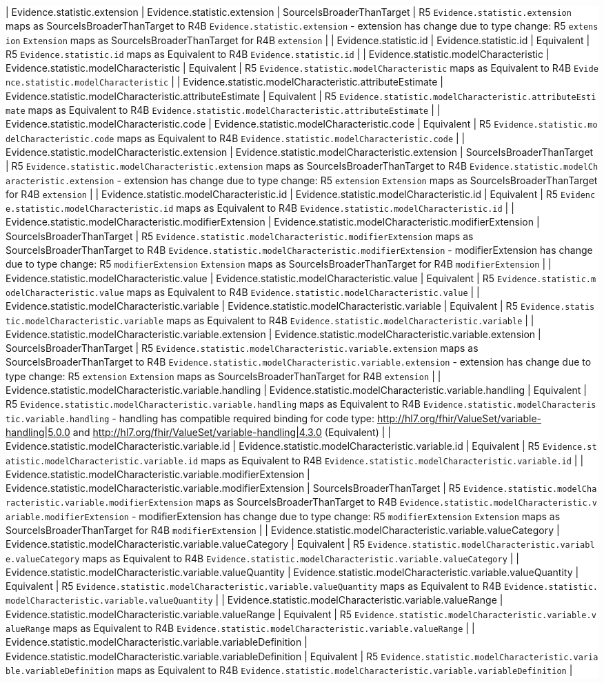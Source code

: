| Evidence.statistic.extension | Evidence.statistic.extension | SourceIsBroaderThanTarget | R5 `Evidence.statistic.extension` maps as SourceIsBroaderThanTarget to R4B `Evidence.statistic.extension` - extension has change due to type change: R5 `extension` `Extension` maps as SourceIsBroaderThanTarget for R4B `extension` |
| Evidence.statistic.id | Evidence.statistic.id | Equivalent | R5 `Evidence.statistic.id` maps as Equivalent to R4B `Evidence.statistic.id` |
| Evidence.statistic.modelCharacteristic | Evidence.statistic.modelCharacteristic | Equivalent | R5 `Evidence.statistic.modelCharacteristic` maps as Equivalent to R4B `Evidence.statistic.modelCharacteristic` |
| Evidence.statistic.modelCharacteristic.attributeEstimate | Evidence.statistic.modelCharacteristic.attributeEstimate | Equivalent | R5 `Evidence.statistic.modelCharacteristic.attributeEstimate` maps as Equivalent to R4B `Evidence.statistic.modelCharacteristic.attributeEstimate` |
| Evidence.statistic.modelCharacteristic.code | Evidence.statistic.modelCharacteristic.code | Equivalent | R5 `Evidence.statistic.modelCharacteristic.code` maps as Equivalent to R4B `Evidence.statistic.modelCharacteristic.code` |
| Evidence.statistic.modelCharacteristic.extension | Evidence.statistic.modelCharacteristic.extension | SourceIsBroaderThanTarget | R5 `Evidence.statistic.modelCharacteristic.extension` maps as SourceIsBroaderThanTarget to R4B `Evidence.statistic.modelCharacteristic.extension` - extension has change due to type change: R5 `extension` `Extension` maps as SourceIsBroaderThanTarget for R4B `extension` |
| Evidence.statistic.modelCharacteristic.id | Evidence.statistic.modelCharacteristic.id | Equivalent | R5 `Evidence.statistic.modelCharacteristic.id` maps as Equivalent to R4B `Evidence.statistic.modelCharacteristic.id` |
| Evidence.statistic.modelCharacteristic.modifierExtension | Evidence.statistic.modelCharacteristic.modifierExtension | SourceIsBroaderThanTarget | R5 `Evidence.statistic.modelCharacteristic.modifierExtension` maps as SourceIsBroaderThanTarget to R4B `Evidence.statistic.modelCharacteristic.modifierExtension` - modifierExtension has change due to type change: R5 `modifierExtension` `Extension` maps as SourceIsBroaderThanTarget for R4B `modifierExtension` |
| Evidence.statistic.modelCharacteristic.value | Evidence.statistic.modelCharacteristic.value | Equivalent | R5 `Evidence.statistic.modelCharacteristic.value` maps as Equivalent to R4B `Evidence.statistic.modelCharacteristic.value` |
| Evidence.statistic.modelCharacteristic.variable | Evidence.statistic.modelCharacteristic.variable | Equivalent | R5 `Evidence.statistic.modelCharacteristic.variable` maps as Equivalent to R4B `Evidence.statistic.modelCharacteristic.variable` |
| Evidence.statistic.modelCharacteristic.variable.extension | Evidence.statistic.modelCharacteristic.variable.extension | SourceIsBroaderThanTarget | R5 `Evidence.statistic.modelCharacteristic.variable.extension` maps as SourceIsBroaderThanTarget to R4B `Evidence.statistic.modelCharacteristic.variable.extension` - extension has change due to type change: R5 `extension` `Extension` maps as SourceIsBroaderThanTarget for R4B `extension` |
| Evidence.statistic.modelCharacteristic.variable.handling | Evidence.statistic.modelCharacteristic.variable.handling | Equivalent | R5 `Evidence.statistic.modelCharacteristic.variable.handling` maps as Equivalent to R4B `Evidence.statistic.modelCharacteristic.variable.handling` - handling has compatible required binding for code type: http://hl7.org/fhir/ValueSet/variable-handling|5.0.0 and http://hl7.org/fhir/ValueSet/variable-handling|4.3.0 (Equivalent) |
| Evidence.statistic.modelCharacteristic.variable.id | Evidence.statistic.modelCharacteristic.variable.id | Equivalent | R5 `Evidence.statistic.modelCharacteristic.variable.id` maps as Equivalent to R4B `Evidence.statistic.modelCharacteristic.variable.id` |
| Evidence.statistic.modelCharacteristic.variable.modifierExtension | Evidence.statistic.modelCharacteristic.variable.modifierExtension | SourceIsBroaderThanTarget | R5 `Evidence.statistic.modelCharacteristic.variable.modifierExtension` maps as SourceIsBroaderThanTarget to R4B `Evidence.statistic.modelCharacteristic.variable.modifierExtension` - modifierExtension has change due to type change: R5 `modifierExtension` `Extension` maps as SourceIsBroaderThanTarget for R4B `modifierExtension` |
| Evidence.statistic.modelCharacteristic.variable.valueCategory | Evidence.statistic.modelCharacteristic.variable.valueCategory | Equivalent | R5 `Evidence.statistic.modelCharacteristic.variable.valueCategory` maps as Equivalent to R4B `Evidence.statistic.modelCharacteristic.variable.valueCategory` |
| Evidence.statistic.modelCharacteristic.variable.valueQuantity | Evidence.statistic.modelCharacteristic.variable.valueQuantity | Equivalent | R5 `Evidence.statistic.modelCharacteristic.variable.valueQuantity` maps as Equivalent to R4B `Evidence.statistic.modelCharacteristic.variable.valueQuantity` |
| Evidence.statistic.modelCharacteristic.variable.valueRange | Evidence.statistic.modelCharacteristic.variable.valueRange | Equivalent | R5 `Evidence.statistic.modelCharacteristic.variable.valueRange` maps as Equivalent to R4B `Evidence.statistic.modelCharacteristic.variable.valueRange` |
| Evidence.statistic.modelCharacteristic.variable.variableDefinition | Evidence.statistic.modelCharacteristic.variable.variableDefinition | Equivalent | R5 `Evidence.statistic.modelCharacteristic.variable.variableDefinition` maps as Equivalent to R4B `Evidence.statistic.modelCharacteristic.variable.variableDefinition` |